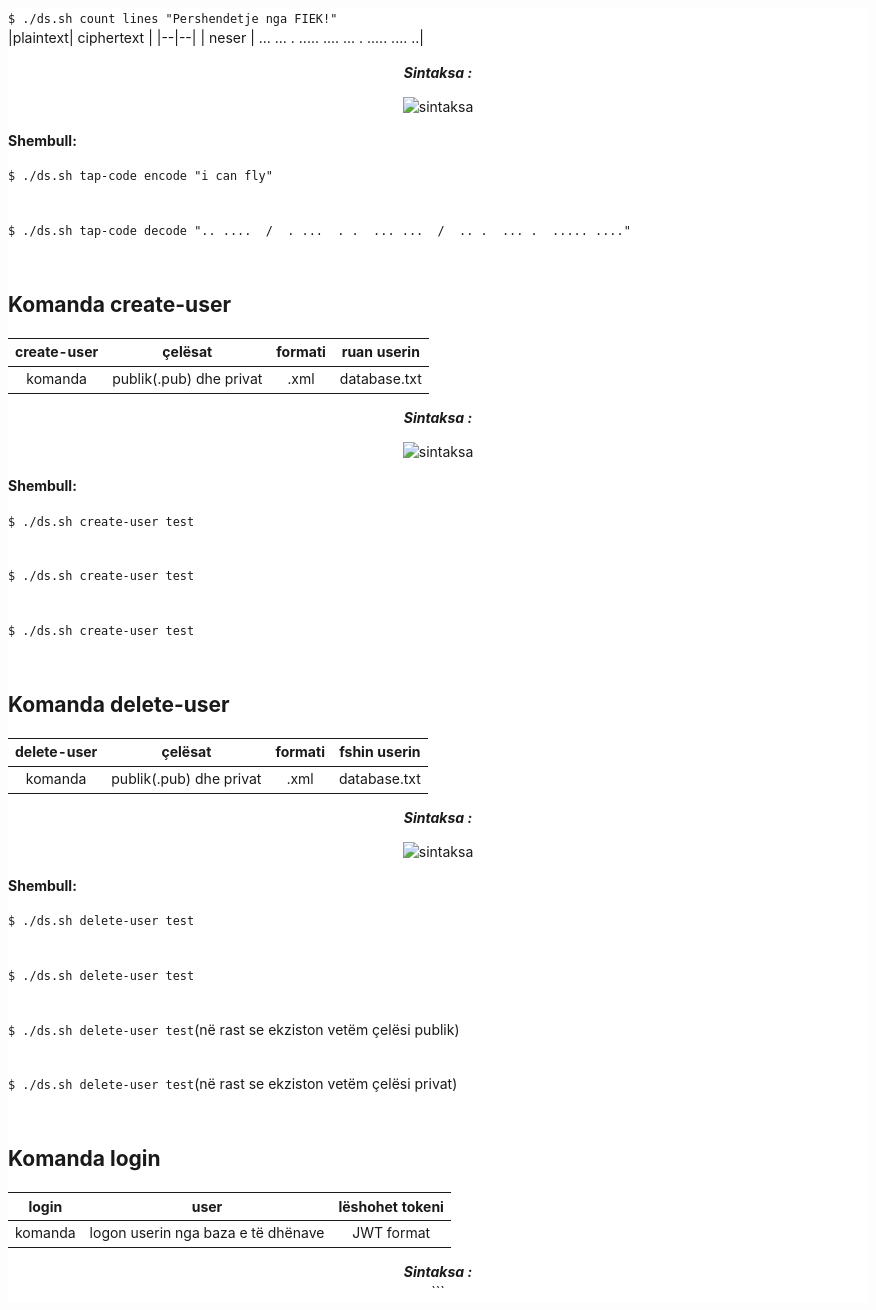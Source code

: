 ```$ ./ds.sh count lines "Pershendetje nga FIEK!"```</br>
|plaintext| ciphertext |
|--|--|
| neser |  ... ...  . .....  .... ...  . ..... .... ..|

 <p align="center"><b><em>Sintaksa :</em></b></br>
<p align="center"><img src="https://images2.imagebam.com/bb/83/d1/d52e831337442864.png" alt="sintaksa" style="width: 250px;"/></p>



**Shembull:**

```$ ./ds.sh tap-code encode "i can fly"```</br><img src="https://images2.imagebam.com/8f/b9/06/029e391337336916.PNG" alt="" width="600px">

```$ ./ds.sh tap-code decode ".. ....  /  . ...  . .  ... ...  /  .. .  ... .  ..... ...."```</br><img src="https://images2.imagebam.com/7b/03/60/d12f111337336918.PNG" alt="" width="600px">

## Komanda create-user

| create-user |         çelësat         | formati | ruan userin  |
| :---------: | :---------------------: | :-----: | :----------: |
|   komanda   | publik(.pub) dhe privat |  .xml   | database.txt |

 <p align="center"><b><em>Sintaksa :</em></b></br>
<p align="center"><img src="https://images2.imagebam.com/95/db/4b/8578fb1342663372.png" alt="sintaksa" style="width: 250px;"/></p>


**Shembull:**

```$ ./ds.sh create-user test```</br><img src="https://images2.imagebam.com/e5/77/80/0305121345775716.PNG" alt="" width="600px">

```$ ./ds.sh create-user test```</br><img src="https://images2.imagebam.com/23/00/94/30c3731342645187.PNG" alt="" width="600px">

```$ ./ds.sh create-user test```</br><img src="https://images2.imagebam.com/9d/13/4f/2b83aa1345775717.PNG" alt="" width="600px">

## Komanda delete-user

| delete-user |         çelësat         | formati | fshin userin |
| :---------: | :---------------------: | :-----: | :----------: |
|   komanda   | publik(.pub) dhe privat |  .xml   | database.txt |

 <p align="center"><b><em>Sintaksa :</em></b></br>
<p align="center"><img src="https://images2.imagebam.com/be/b4/ff/2891801342663376.png" alt="sintaksa" style="width: 250px;"/></p>


**Shembull:**

```$ ./ds.sh delete-user test```</br><img src="https://images2.imagebam.com/78/7e/80/244a211342649379.PNG" alt="" width="600px">

```$ ./ds.sh delete-user test```</br><img src="https://images2.imagebam.com/3c/c1/c0/ccc1811342649371.PNG" alt="" width="600px">

```$ ./ds.sh delete-user test```(në rast se ekziston vetëm çelësi publik)</br><img src="https://images2.imagebam.com/4e/91/66/92997b1342649376.PNG" alt="" width="600px">

```$ ./ds.sh delete-user test```(në rast se ekziston vetëm çelësi privat)</br><img src="https://images2.imagebam.com/f2/de/8d/889e831342650582.PNG" alt="" width="600px">

## Komanda login

|  login  |                user                | lëshohet tokeni |
| :-----: | :--------------------------------: | :-------------: |
| komanda | logon userin nga baza e të dhënave |   JWT format    |

 <p align="center"><b><em>Sintaksa :</em></b></br>
```